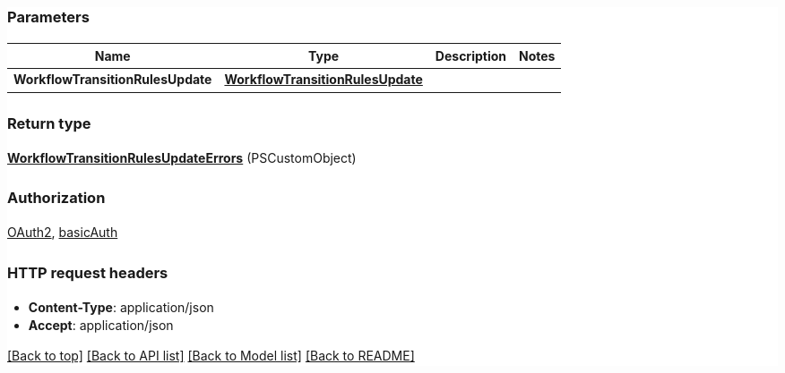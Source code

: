 ### Parameters

Name | Type | Description  | Notes
------------- | ------------- | ------------- | -------------
 **WorkflowTransitionRulesUpdate** | [**WorkflowTransitionRulesUpdate**](WorkflowTransitionRulesUpdate.md)|  | 

### Return type

[**WorkflowTransitionRulesUpdateErrors**](WorkflowTransitionRulesUpdateErrors.md) (PSCustomObject)

### Authorization

[OAuth2](../README.md#OAuth2), [basicAuth](../README.md#basicAuth)

### HTTP request headers

 - **Content-Type**: application/json
 - **Accept**: application/json

[[Back to top]](#) [[Back to API list]](../README.md#documentation-for-api-endpoints) [[Back to Model list]](../README.md#documentation-for-models) [[Back to README]](../README.md)

